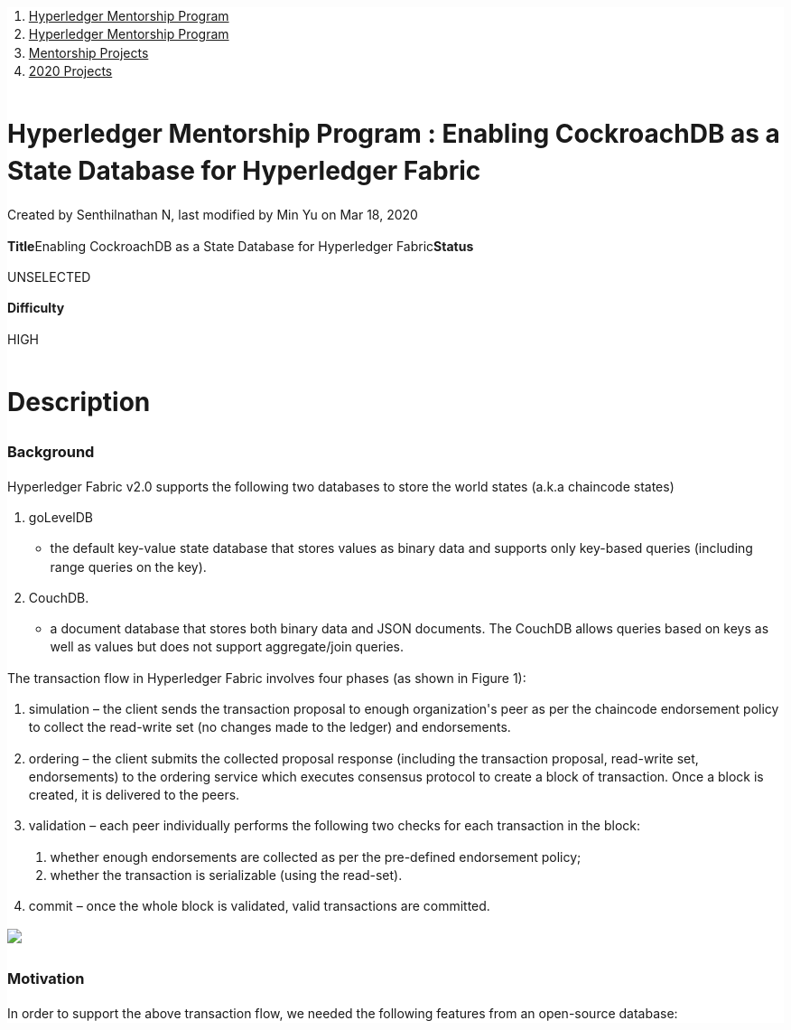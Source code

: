 1. [Hyperledger Mentorship Program](index.html)
2. [Hyperledger Mentorship Program](Hyperledger-Mentorship-Program_21954571.html)
3. [Mentorship Projects](Mentorship-Projects_21954604.html)
4. [2020 Projects](2020-Projects_21963347.html)

# Hyperledger Mentorship Program : Enabling CockroachDB as a State Database for Hyperledger Fabric

Created by Senthilnathan N, last modified by Min Yu on Mar 18, 2020

**Title**Enabling CockroachDB as a State Database for Hyperledger Fabric**Status**

UNSELECTED

**Difficulty**

HIGH

# Description

### **Background**

Hyperledger Fabric v2.0 supports the following two databases to store the world states (a.k.a chaincode states)

1. goLevelDB
   
   - the default key-value state database that stores values as binary data and supports only key-based queries (including range queries on the key).
2. CouchDB.
   
   - a document database that stores both binary data and JSON documents. The CouchDB allows queries based on keys as well as values but does not support aggregate/join queries.

The transaction flow in Hyperledger Fabric involves four phases (as shown in Figure 1):

1. simulation – the client sends the transaction proposal to enough organization's peer as per the chaincode endorsement policy to collect the read-write set (no changes made to the ledger) and endorsements.
2. ordering – the client submits the collected proposal response (including the transaction proposal, read-write set, endorsements) to the ordering service which executes consensus protocol to create a block of transaction. Once a block is created, it is delivered to the peers.
3. validation – each peer individually performs the following two checks for each transaction in the block:
   
   1. whether enough endorsements are collected as per the pre-defined endorsement policy;
   2. whether the transaction is serializable (using the read-set).
4. commit – once the whole block is validated, valid transactions are committed.

![](attachments/21956221/21963441.png?height=250)

### Motivation

In order to support the above transaction flow, we needed the following features from an open-source database:
